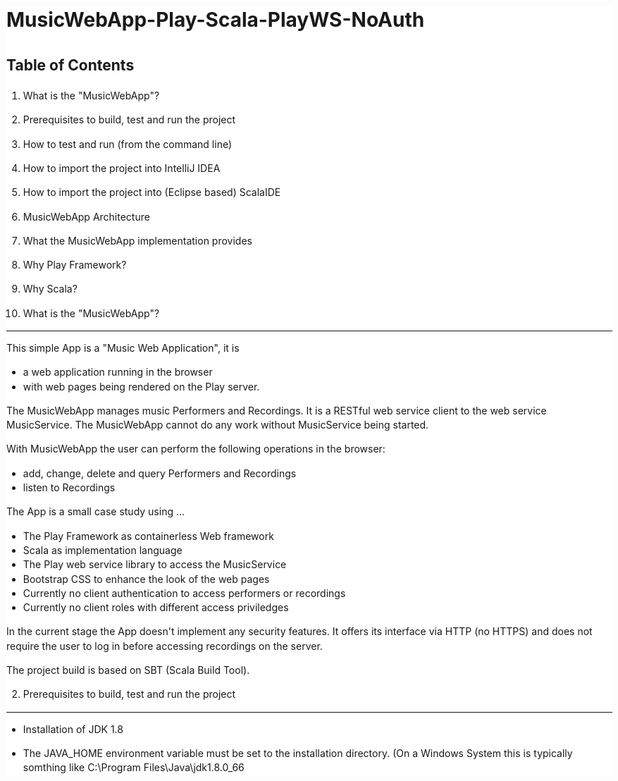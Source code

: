 MusicWebApp-Play-Scala-PlayWS-NoAuth
====================================


Table of Contents
-----------------

01. What is the "MusicWebApp"?
02. Prerequisites to build, test and run the project
03. How to test and run (from the command line)
04. How to import the project into IntelliJ IDEA
05. How to import the project into (Eclipse based) ScalaIDE
06. MusicWebApp Architecture
07. What the MusicWebApp implementation provides
08. Why Play Framework?
09. Why Scala?


01. What is the "MusicWebApp"?
-------------------------------

This simple App is a "Music Web Application", it is
- a web application running in the browser
- with web pages being rendered on the Play server.

The MusicWebApp manages music Performers and Recordings. It is a RESTful
web service client to the web service MusicService.
The MusicWebApp cannot do any work without MusicService being started.

With MusicWebApp the user can perform the following operations in the browser:

- add, change, delete and query Performers and Recordings
- listen to Recordings

The App is a small case study using ...

- The Play Framework as containerless Web framework
- Scala as implementation language
- The Play web service library to access the MusicService
- Bootstrap CSS to enhance the look of the web pages
- Currently no client authentication to access performers or recordings
- Currently no client roles with different access priviledges

In the current stage the App doesn't implement any security features.
It offers its interface via HTTP (no HTTPS) and does not require
the user to log in before accessing recordings on the server.

The project build is based on SBT (Scala Build Tool).


02. Prerequisites to build, test and run the project
----------------------------------------------------

- Installation of JDK 1.8

- The JAVA_HOME environment variable must be set to the installation directory.
  (On a Windows System this is typically somthing like
  C:\Program Files\Java\jdk1.8.0_66
